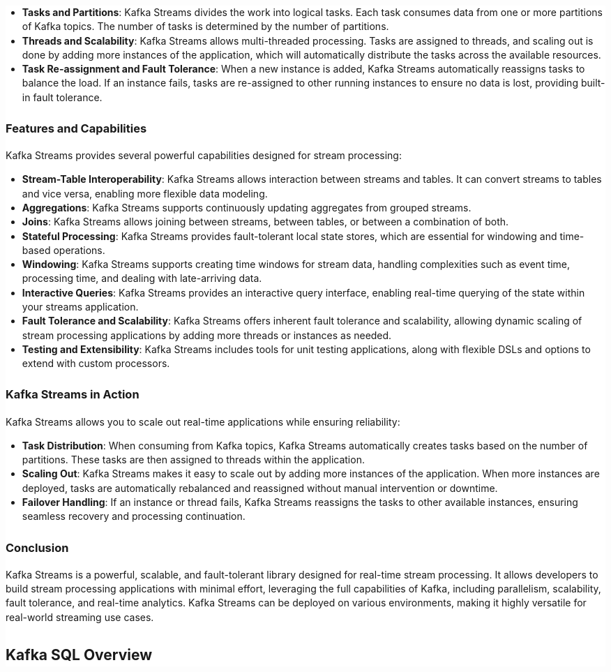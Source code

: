 - **Tasks and Partitions**: Kafka Streams divides the work into logical tasks. Each task consumes data from one or more partitions of Kafka topics. The number of tasks is determined by the number of partitions.
- **Threads and Scalability**: Kafka Streams allows multi-threaded processing. Tasks are assigned to threads, and scaling out is done by adding more instances of the application, which will automatically distribute the tasks across the available resources.
- **Task Re-assignment and Fault Tolerance**: When a new instance is added, Kafka Streams automatically reassigns tasks to balance the load. If an instance fails, tasks are re-assigned to other running instances to ensure no data is lost, providing built-in fault tolerance.

### Features and Capabilities

Kafka Streams provides several powerful capabilities designed for stream processing:

- **Stream-Table Interoperability**: Kafka Streams allows interaction between streams and tables. It can convert streams to tables and vice versa, enabling more flexible data modeling.
- **Aggregations**: Kafka Streams supports continuously updating aggregates from grouped streams.
- **Joins**: Kafka Streams allows joining between streams, between tables, or between a combination of both.
- **Stateful Processing**: Kafka Streams provides fault-tolerant local state stores, which are essential for windowing and time-based operations.
- **Windowing**: Kafka Streams supports creating time windows for stream data, handling complexities such as event time, processing time, and dealing with late-arriving data.
- **Interactive Queries**: Kafka Streams provides an interactive query interface, enabling real-time querying of the state within your streams application.
- **Fault Tolerance and Scalability**: Kafka Streams offers inherent fault tolerance and scalability, allowing dynamic scaling of stream processing applications by adding more threads or instances as needed.
- **Testing and Extensibility**: Kafka Streams includes tools for unit testing applications, along with flexible DSLs and options to extend with custom processors.

### Kafka Streams in Action

Kafka Streams allows you to scale out real-time applications while ensuring reliability:

- **Task Distribution**: When consuming from Kafka topics, Kafka Streams automatically creates tasks based on the number of partitions. These tasks are then assigned to threads within the application.
- **Scaling Out**: Kafka Streams makes it easy to scale out by adding more instances of the application. When more instances are deployed, tasks are automatically rebalanced and reassigned without manual intervention or downtime.
- **Failover Handling**: If an instance or thread fails, Kafka Streams reassigns the tasks to other available instances, ensuring seamless recovery and processing continuation.

### Conclusion

Kafka Streams is a powerful, scalable, and fault-tolerant library designed for real-time stream processing. It allows developers to build stream processing applications with minimal effort, leveraging the full capabilities of Kafka, including parallelism, scalability, fault tolerance, and real-time analytics. Kafka Streams can be deployed on various environments, making it highly versatile for real-world streaming use cases.

## Kafka SQL Overview 
